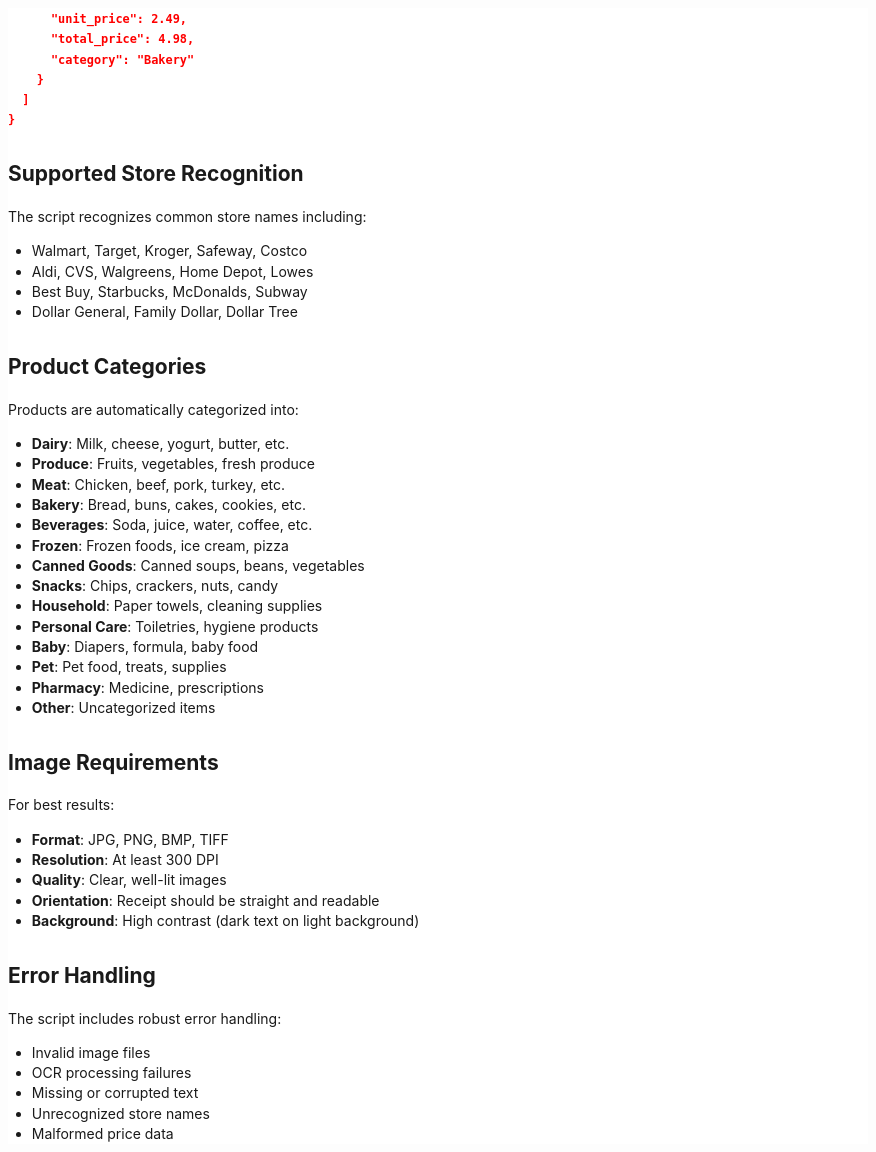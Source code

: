 ```json
      "unit_price": 2.49,
      "total_price": 4.98,
      "category": "Bakery"
    }
  ]
}
```

## Supported Store Recognition

The script recognizes common store names including:
- Walmart, Target, Kroger, Safeway, Costco
- Aldi, CVS, Walgreens, Home Depot, Lowes
- Best Buy, Starbucks, McDonalds, Subway
- Dollar General, Family Dollar, Dollar Tree

## Product Categories

Products are automatically categorized into:
- **Dairy**: Milk, cheese, yogurt, butter, etc.
- **Produce**: Fruits, vegetables, fresh produce
- **Meat**: Chicken, beef, pork, turkey, etc.
- **Bakery**: Bread, buns, cakes, cookies, etc.
- **Beverages**: Soda, juice, water, coffee, etc.
- **Frozen**: Frozen foods, ice cream, pizza
- **Canned Goods**: Canned soups, beans, vegetables
- **Snacks**: Chips, crackers, nuts, candy
- **Household**: Paper towels, cleaning supplies
- **Personal Care**: Toiletries, hygiene products
- **Baby**: Diapers, formula, baby food
- **Pet**: Pet food, treats, supplies
- **Pharmacy**: Medicine, prescriptions
- **Other**: Uncategorized items

## Image Requirements

For best results:
- **Format**: JPG, PNG, BMP, TIFF
- **Resolution**: At least 300 DPI
- **Quality**: Clear, well-lit images
- **Orientation**: Receipt should be straight and readable
- **Background**: High contrast (dark text on light background)

## Error Handling

The script includes robust error handling:
- Invalid image files
- OCR processing failures
- Missing or corrupted text
- Unrecognized store names
- Malformed price data
